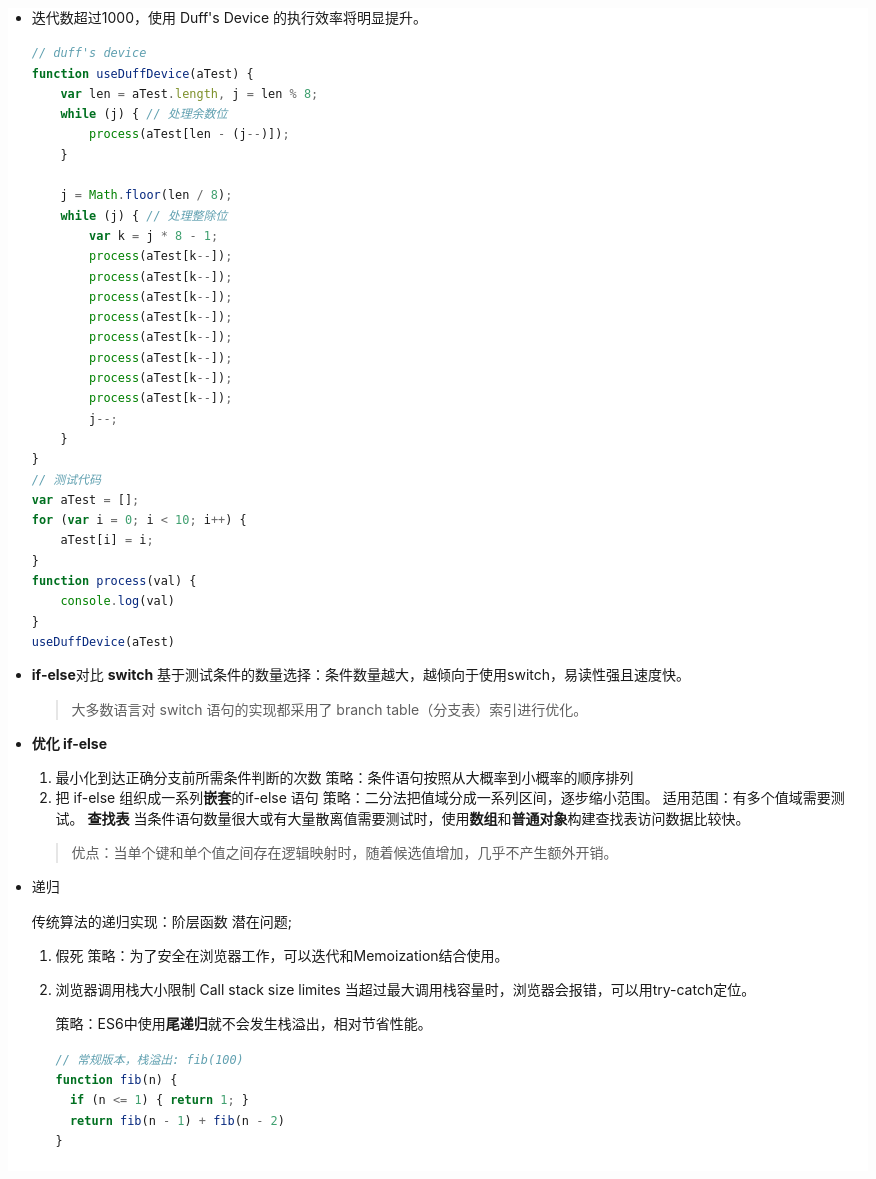 - 迭代数超过1000，使用 Duff's Device 的执行效率将明显提升。

  ```js
  // duff's device
  function useDuffDevice(aTest) {
      var len = aTest.length, j = len % 8;
      while (j) { // 处理余数位
          process(aTest[len - (j--)]);
      }
  
      j = Math.floor(len / 8);
      while (j) { // 处理整除位
          var k = j * 8 - 1;
          process(aTest[k--]);
          process(aTest[k--]);
          process(aTest[k--]);
          process(aTest[k--]);
          process(aTest[k--]);
          process(aTest[k--]);
          process(aTest[k--]);
          process(aTest[k--]);
          j--;
      }
  }
  // 测试代码
  var aTest = [];
  for (var i = 0; i < 10; i++) {
      aTest[i] = i;
  }
  function process(val) {
      console.log(val)
  }
  useDuffDevice(aTest)
  ```

- **if-else**对比 **switch** 基于测试条件的数量选择：条件数量越大，越倾向于使用switch，易读性强且速度快。

  > 大多数语言对 switch 语句的实现都采用了 branch table（分支表）索引进行优化。

- **优化 if-else**

  1. 最小化到达正确分支前所需条件判断的次数 策略：条件语句按照从大概率到小概率的顺序排列
  2. 把 if-else 组织成一系列**嵌套**的if-else 语句 策略：二分法把值域分成一系列区间，逐步缩小范围。 适用范围：有多个值域需要测试。 **查找表** 当条件语句数量很大或有大量散离值需要测试时，使用**数组**和**普通对象**构建查找表访问数据比较快。

  > 优点：当单个键和单个值之间存在逻辑映射时，随着候选值增加，几乎不产生额外开销。

- 递归

  传统算法的递归实现：阶层函数 潜在问题;

  1. 假死 策略：为了安全在浏览器工作，可以迭代和Memoization结合使用。
  2. 浏览器调用栈大小限制 Call stack size limites 当超过最大调用栈容量时，浏览器会报错，可以用try-catch定位。 

      策略：ES6中使用**尾递归**就不会发生栈溢出，相对节省性能。
      ```js
      // 常规版本，栈溢出: fib(100)
      function fib(n) {
        if (n <= 1) { return 1; }
        return fib(n - 1) + fib(n - 2)
      }
    